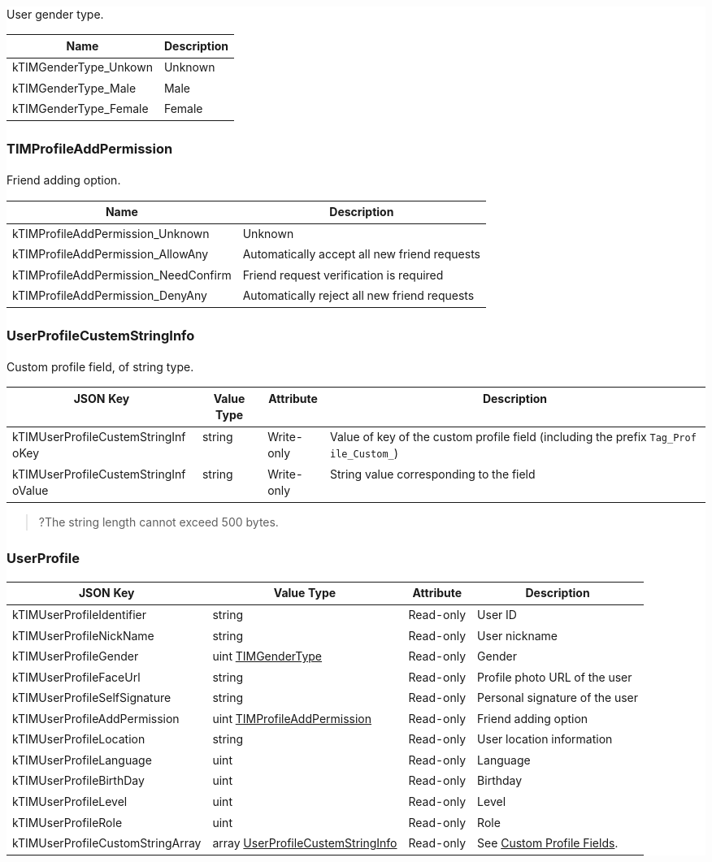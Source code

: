 User gender type.

| Name                  | Description |
| --------------------- | ----------- |
| kTIMGenderType_Unkown | Unknown     |
| kTIMGenderType_Male   | Male        |
| kTIMGenderType_Female | Female      |

### TIMProfileAddPermission

Friend adding option.

| Name                                 | Description                                  |
| ------------------------------------ | -------------------------------------------- |
| kTIMProfileAddPermission_Unknown     | Unknown                                      |
| kTIMProfileAddPermission_AllowAny    | Automatically accept all new friend requests |
| kTIMProfileAddPermission_NeedConfirm | Friend request verification is required      |
| kTIMProfileAddPermission_DenyAny     | Automatically reject all new friend requests |

### UserProfileCustemStringInfo

Custom profile field, of string type.

| JSON Key                             | Value Type | Attribute  | Description                                                  |
| ------------------------------------ | ---------- | ---------- | ------------------------------------------------------------ |
| kTIMUserProfileCustemStringInfoKey   | string     | Write-only | Value of key of the custom profile field (including the prefix `Tag_Profile_Custom_`) |
| kTIMUserProfileCustemStringInfoValue | string     | Write-only | String value corresponding to the field                      |

>?The string length cannot exceed 500 bytes.


### UserProfile

| JSON Key                         | Value Type                                                   | Attribute | Description                                                  |
| -------------------------------- | ------------------------------------------------------------ | --------- | ------------------------------------------------------------ |
| kTIMUserProfileIdentifier        | string                                                       | Read-only | User ID                                                      |
| kTIMUserProfileNickName          | string                                                       | Read-only | User nickname                                                |
| kTIMUserProfileGender            | uint [TIMGenderType](#timgendertype)                         | Read-only | Gender                                                       |
| kTIMUserProfileFaceUrl           | string                                                       | Read-only | Profile photo URL of the user                                |
| kTIMUserProfileSelfSignature     | string                                                       | Read-only | Personal signature of the user                               |
| kTIMUserProfileAddPermission     | uint [TIMProfileAddPermission](#timprofileaddpermission)     | Read-only | Friend adding option                                         |
| kTIMUserProfileLocation          | string                                                       | Read-only | User location information                                    |
| kTIMUserProfileLanguage          | uint                                                         | Read-only | Language                                                     |
| kTIMUserProfileBirthDay          | uint                                                         | Read-only | Birthday                                                     |
| kTIMUserProfileLevel             | uint                                                         | Read-only | Level                                                        |
| kTIMUserProfileRole              | uint                                                         | Read-only | Role                                                         |
| kTIMUserProfileCustomStringArray | array [UserProfileCustemStringInfo](#userprofilecustemstringinfo) | Read-only | See [Custom Profile Fields](https://intl.cloud.tencent.com/document/product/1047/33520). |
